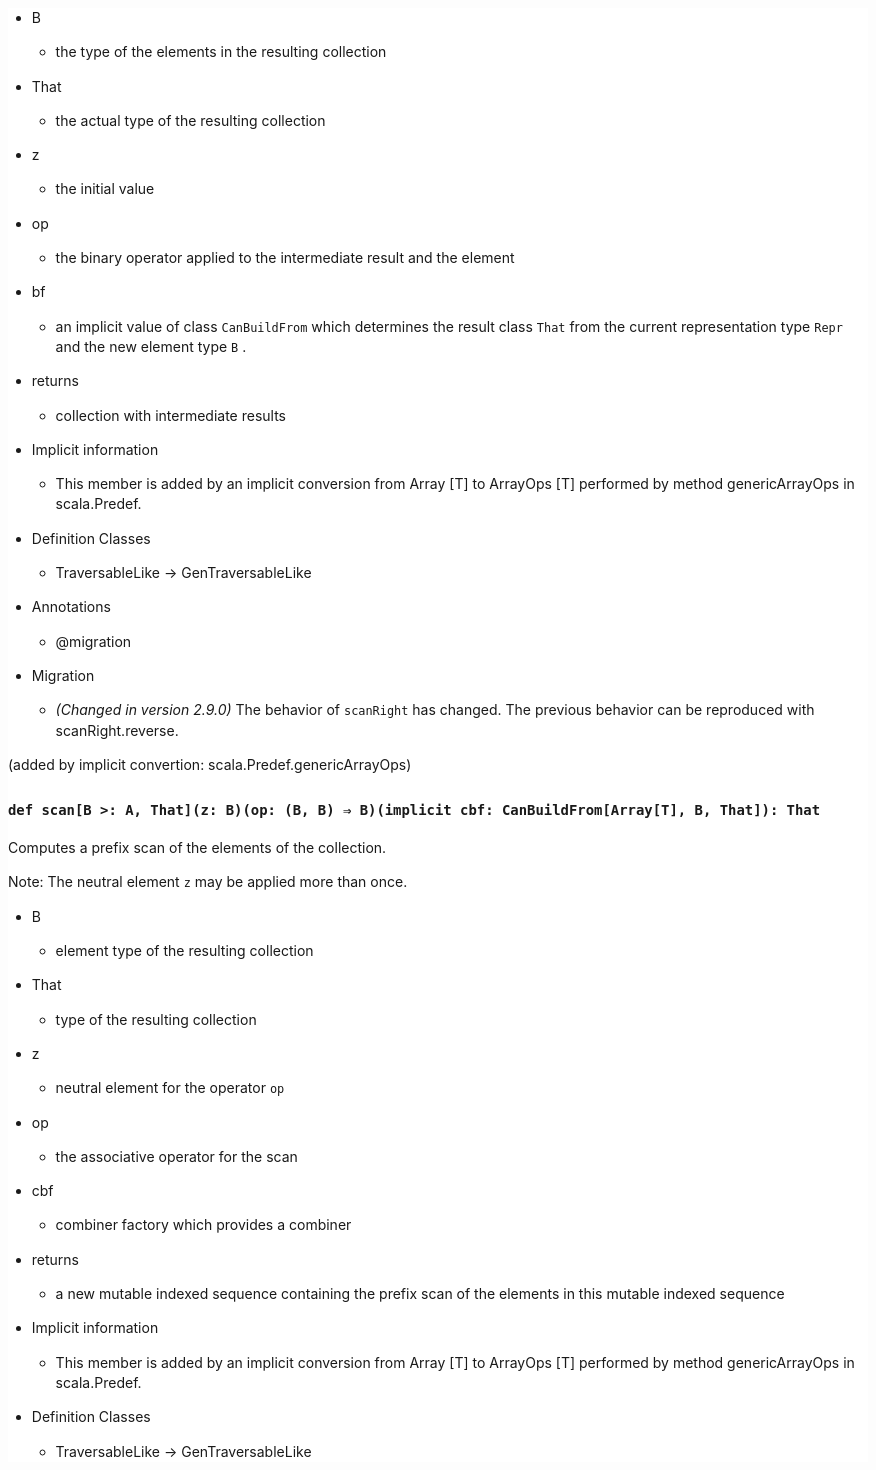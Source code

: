 * B
  * the type of the elements in the resulting collection
* That
  * the actual type of the resulting collection
* z
  * the initial value
* op
  * the binary operator applied to the intermediate result and the element
* bf
  * an implicit value of class `CanBuildFrom` which determines the result class
     `That` from the current representation type `Repr` and the new element type
     `B` .
* returns
  * collection with intermediate results

* Implicit information
  * This member is added by an implicit conversion from Array [T] to ArrayOps [T]
    performed by method genericArrayOps in scala.Predef.
* Definition Classes
  * TraversableLike → GenTraversableLike
* Annotations
  * @migration
* Migration
  * _(Changed in version 2.9.0)_ The behavior of `scanRight` has changed. The
    previous behavior can be reproduced with scanRight.reverse.

(added by implicit convertion: scala.Predef.genericArrayOps)


### `def scan[B >: A, That](z: B)(op: (B, B) ⇒ B)(implicit cbf: CanBuildFrom[Array[T], B, That]): That` ###

Computes a prefix scan of the elements of the collection.

Note: The neutral element `z` may be applied more than once.

* B
  * element type of the resulting collection
* That
  * type of the resulting collection
* z
  * neutral element for the operator `op`
* op
  * the associative operator for the scan
* cbf
  * combiner factory which provides a combiner
* returns
  * a new mutable indexed sequence containing the prefix scan of the elements in
    this mutable indexed sequence

* Implicit information
  * This member is added by an implicit conversion from Array [T] to ArrayOps [T]
    performed by method genericArrayOps in scala.Predef.
* Definition Classes
  * TraversableLike → GenTraversableLike
